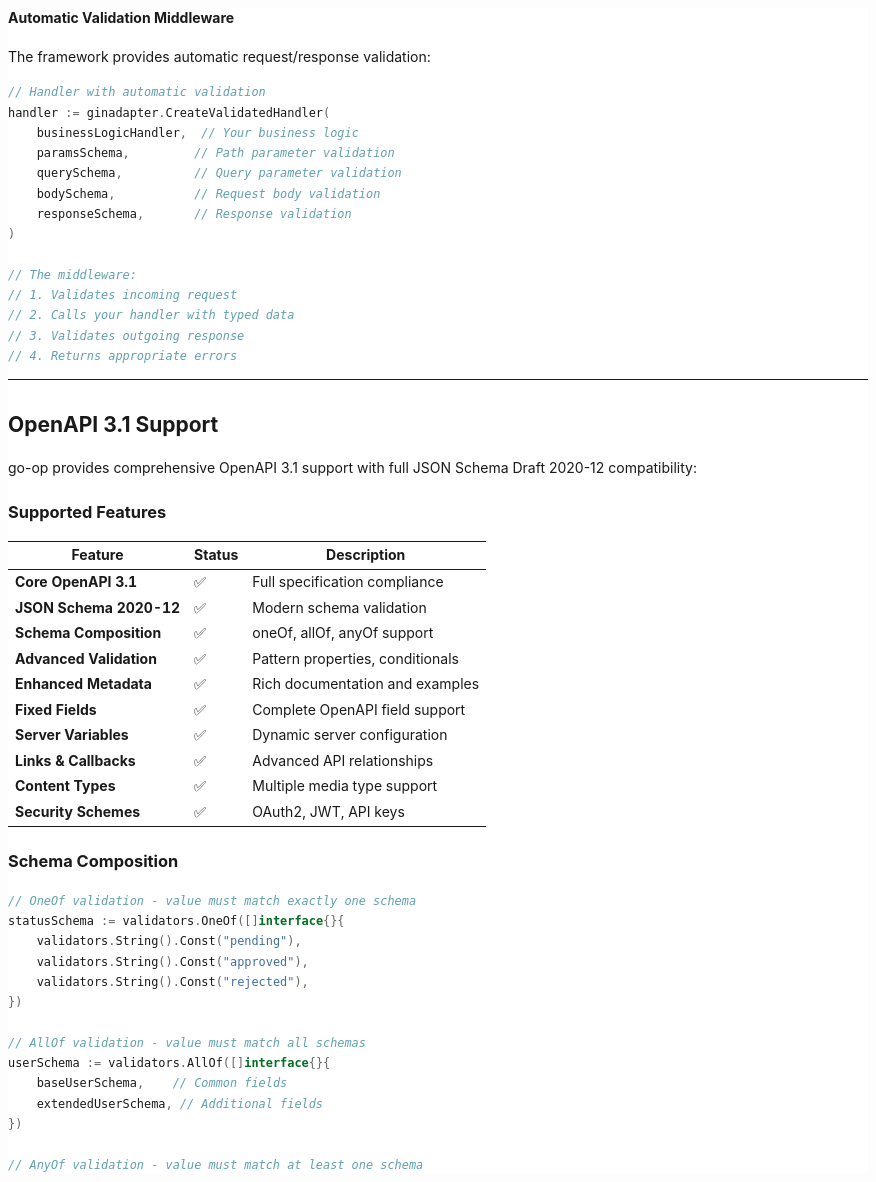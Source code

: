 #### Automatic Validation Middleware

The framework provides automatic request/response validation:

```go
// Handler with automatic validation
handler := ginadapter.CreateValidatedHandler(
    businessLogicHandler,  // Your business logic
    paramsSchema,         // Path parameter validation
    querySchema,          // Query parameter validation  
    bodySchema,           // Request body validation
    responseSchema,       // Response validation
)

// The middleware:
// 1. Validates incoming request
// 2. Calls your handler with typed data
// 3. Validates outgoing response
// 4. Returns appropriate errors
```
---

## OpenAPI 3.1 Support

go-op provides comprehensive OpenAPI 3.1 support with full JSON Schema Draft 2020-12 compatibility:

### Supported Features

| Feature | Status | Description |
|---------|--------|-------------|
| **Core OpenAPI 3.1** | ✅ | Full specification compliance |
| **JSON Schema 2020-12** | ✅ | Modern schema validation |
| **Schema Composition** | ✅ | oneOf, allOf, anyOf support |
| **Advanced Validation** | ✅ | Pattern properties, conditionals |
| **Enhanced Metadata** | ✅ | Rich documentation and examples |
| **Fixed Fields** | ✅ | Complete OpenAPI field support |
| **Server Variables** | ✅ | Dynamic server configuration |
| **Links & Callbacks** | ✅ | Advanced API relationships |
| **Content Types** | ✅ | Multiple media type support |
| **Security Schemes** | ✅ | OAuth2, JWT, API keys |

### Schema Composition

```go
// OneOf validation - value must match exactly one schema
statusSchema := validators.OneOf([]interface{}{
    validators.String().Const("pending"),
    validators.String().Const("approved"), 
    validators.String().Const("rejected"),
})

// AllOf validation - value must match all schemas
userSchema := validators.AllOf([]interface{}{
    baseUserSchema,    // Common fields
    extendedUserSchema, // Additional fields
})

// AnyOf validation - value must match at least one schema
```